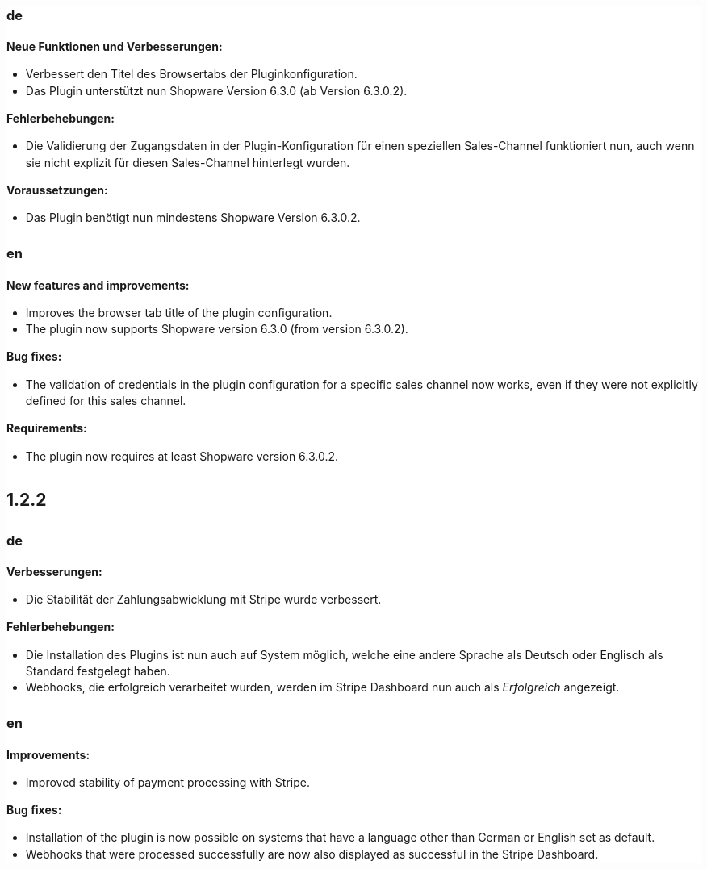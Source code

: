 ### de

**Neue Funktionen und Verbesserungen:**

* Verbessert den Titel des Browsertabs der Pluginkonfiguration.
* Das Plugin unterstützt nun Shopware Version 6.3.0 (ab Version 6.3.0.2).

**Fehlerbehebungen:**

* Die Validierung der Zugangsdaten in der Plugin-Konfiguration für einen speziellen Sales-Channel funktioniert nun, auch wenn sie nicht explizit für diesen Sales-Channel hinterlegt wurden.

**Voraussetzungen:**

* Das Plugin benötigt nun mindestens Shopware Version 6.3.0.2.

### en

**New features and improvements:**

* Improves the browser tab title of the plugin configuration.
* The plugin now supports Shopware version 6.3.0 (from version 6.3.0.2).

**Bug fixes:**

* The validation of credentials in the plugin configuration for a specific sales channel now works, even if they were not explicitly defined for this sales channel.

**Requirements:**

* The plugin now requires at least Shopware version 6.3.0.2.


## 1.2.2

### de

**Verbesserungen:**

* Die Stabilität der Zahlungsabwicklung mit Stripe wurde verbessert.

**Fehlerbehebungen:**

* Die Installation des Plugins ist nun auch auf System möglich, welche eine andere Sprache als Deutsch oder Englisch als Standard festgelegt haben.
* Webhooks, die erfolgreich verarbeitet wurden, werden im Stripe Dashboard nun auch als _Erfolgreich_ angezeigt.

### en

**Improvements:**

* Improved stability of payment processing with Stripe.

**Bug fixes:**

* Installation of the plugin is now possible on systems that have a language other than German or English set as default.
* Webhooks that were processed successfully are now also displayed as successful in the Stripe Dashboard.
